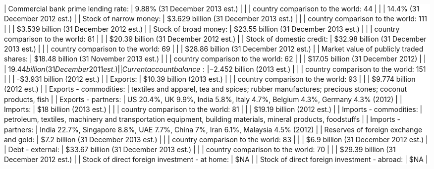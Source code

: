 | Commercial bank prime lending rate: | 9.88% (31 December 2013 est.) |
| | country comparison to the world:   44 |
| | 14.4% (31 December 2012 est.) |
| Stock of narrow money: | $3.629 billion (31 December 2013 est.) |
| | country comparison to the world:   111 |
| | $3.539 billion (31 December 2012 est.) |
| Stock of broad money: | $23.55 billion (31 December 2013 est.) |
| | country comparison to the world:   81 |
| | $20.39 billion (31 December 2012 est.) |
| Stock of domestic credit: | $32.98 billion (31 December 2013 est.) |
| | country comparison to the world:   69 |
| | $28.86 billion (31 December 2012 est.) |
| Market value of publicly traded shares: | $18.48 billion (31 November 2013 est.) |
| | country comparison to the world:   62 |
| | $17.05 billion (31 December 2012) |
| | $19.44 billion (31 December 2011 est.) |
| Current account balance: | -$2.452 billion (2013 est.) |
| | country comparison to the world:   151 |
| | -$3.931 billion (2012 est.) |
| Exports: | $10.39 billion (2013 est.) |
| | country comparison to the world:   93 |
| | $9.774 billion (2012 est.) |
| Exports - commodities: | textiles and apparel, tea and spices; rubber manufactures; precious stones; coconut products, fish |
| Exports - partners: | US 20.4%, UK 9.9%, India 5.8%, Italy 4.7%, Belgium 4.3%, Germany 4.3% (2012) |
| Imports: | $18 billion (2013 est.) |
| | country comparison to the world:   81 |
| | $19.19 billion (2012 est.) |
| Imports - commodities: | petroleum, textiles, machinery and transportation equipment, building materials, mineral products, foodstuffs |
| Imports - partners: | India 22.7%, Singapore 8.8%, UAE 7.7%, China 7%, Iran 6.1%, Malaysia 4.5% (2012) |
| Reserves of foreign exchange and gold: | $7.2 billion (31 December 2013 est.) |
| | country comparison to the world:   83 |
| | $6.9 billion (31 December 2012 est.) |
| Debt - external: | $33.67 billion (31 December 2013 est.) |
| | country comparison to the world:   70 |
| | $29.39 billion (31 December 2012 est.) |
| Stock of direct foreign investment - at home: | $NA |
| Stock of direct foreign investment - abroad: | $NA |
